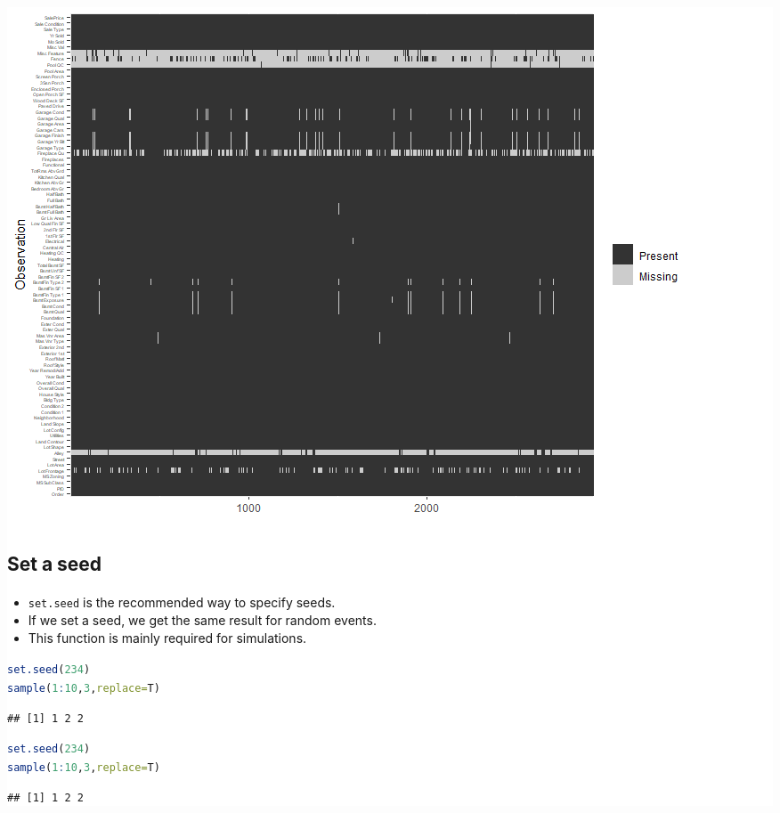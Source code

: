 ![](a1_intro_r_files/figure-slidy/unnamed-chunk-51-1.png)


## Set a seed

- `set.seed` is the recommended way to specify seeds.
- If we set a seed, we get the same result for random events.
- This function is mainly required for simulations. 


```r
set.seed(234)
sample(1:10,3,replace=T)
```

```
## [1] 1 2 2
```

```r
set.seed(234)
sample(1:10,3,replace=T)
```

```
## [1] 1 2 2
```

